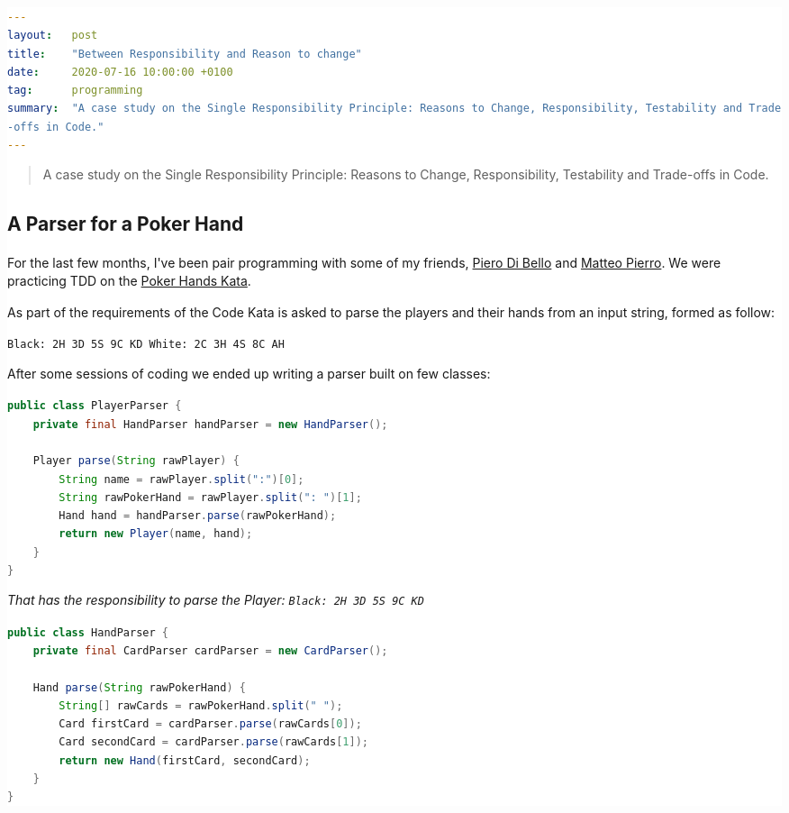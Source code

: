 ```yaml
---
layout:   post
title:    "Between Responsibility and Reason to change"
date:     2020-07-16 10:00:00 +0100
tag:      programming
summary:  "A case study on the Single Responsibility Principle: Reasons to Change, Responsibility, Testability and Trade-offs in Code."
---
```


> A case study on the Single Responsibility Principle: Reasons to Change, Responsibility, Testability and Trade-offs in Code.



## A Parser for a Poker Hand

For the last few months, I've been pair programming with some of my friends, [Piero Di Bello](https://twitter.com/pierodibello) and [Matteo Pierro](https://twitter.com/matteo_pierro). We were practicing TDD on the [Poker Hands Kata](https://github.com/xpepper/poker-hands-kata/tree/b1295dd54e5f6a6a27ad5f7491df890bf855cd8a).

As part of the requirements of the Code Kata is asked to parse the players and their hands from an input string, formed as follow:

```
Black: 2H 3D 5S 9C KD White: 2C 3H 4S 8C AH
```

After some sessions of coding we ended up writing a parser built on few classes:

```Java
public class PlayerParser {
    private final HandParser handParser = new HandParser();

    Player parse(String rawPlayer) {
        String name = rawPlayer.split(":")[0];
        String rawPokerHand = rawPlayer.split(": ")[1];
        Hand hand = handParser.parse(rawPokerHand);
        return new Player(name, hand);
    }
}
```

_That has the responsibility to parse the Player: `Black: 2H 3D 5S 9C KD`_

```Java
public class HandParser {
    private final CardParser cardParser = new CardParser();

    Hand parse(String rawPokerHand) {
        String[] rawCards = rawPokerHand.split(" ");
        Card firstCard = cardParser.parse(rawCards[0]);
        Card secondCard = cardParser.parse(rawCards[1]);
        return new Hand(firstCard, secondCard);
    }
}
```


[^srp]: Robert C. Martin, [The Single Responsibility Principle](https://blog.cleancoder.com/uncle-bob/2014/05/08/SingleReponsibilityPrinciple.html)
[^synergy_between_testability_and_design]: Michael Feathers, [The deep synergy between testability and good design](https://www.youtube.com/watch?v=4cVZvoFGJTU)